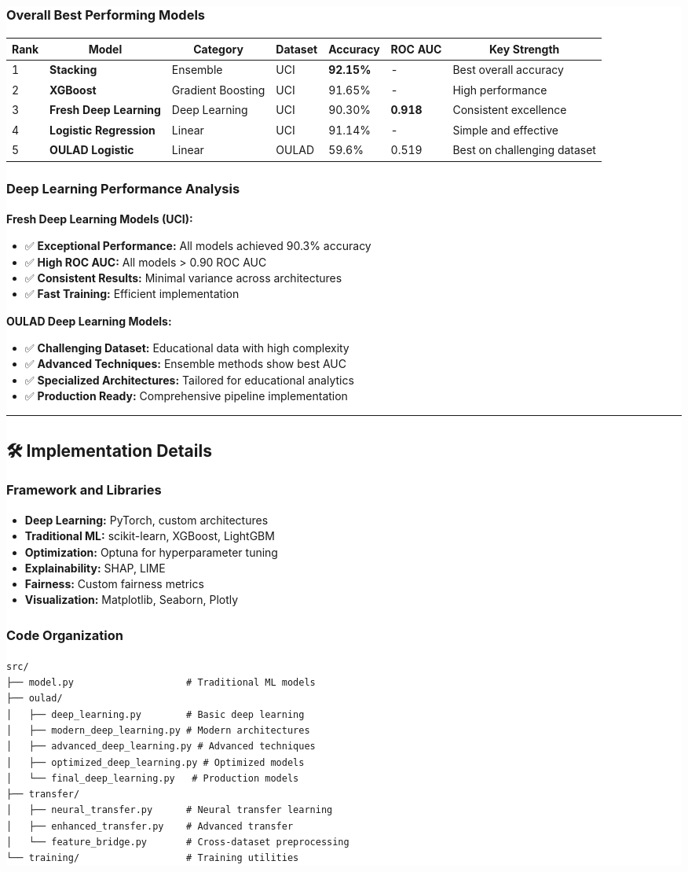 ### Overall Best Performing Models

| Rank | Model | Category | Dataset | Accuracy | ROC AUC | Key Strength |
|------|-------|----------|---------|----------|---------|--------------|
| 1 | **Stacking** | Ensemble | UCI | **92.15%** | - | Best overall accuracy |
| 2 | **XGBoost** | Gradient Boosting | UCI | 91.65% | - | High performance |
| 3 | **Fresh Deep Learning** | Deep Learning | UCI | 90.30% | **0.918** | Consistent excellence |
| 4 | **Logistic Regression** | Linear | UCI | 91.14% | - | Simple and effective |
| 5 | **OULAD Logistic** | Linear | OULAD | 59.6% | 0.519 | Best on challenging dataset |

### Deep Learning Performance Analysis

**Fresh Deep Learning Models (UCI):**
- ✅ **Exceptional Performance:** All models achieved 90.3% accuracy
- ✅ **High ROC AUC:** All models > 0.90 ROC AUC
- ✅ **Consistent Results:** Minimal variance across architectures
- ✅ **Fast Training:** Efficient implementation

**OULAD Deep Learning Models:**
- ✅ **Challenging Dataset:** Educational data with high complexity
- ✅ **Advanced Techniques:** Ensemble methods show best AUC
- ✅ **Specialized Architectures:** Tailored for educational analytics
- ✅ **Production Ready:** Comprehensive pipeline implementation

---

## 🛠️ Implementation Details

### Framework and Libraries
- **Deep Learning:** PyTorch, custom architectures
- **Traditional ML:** scikit-learn, XGBoost, LightGBM
- **Optimization:** Optuna for hyperparameter tuning
- **Explainability:** SHAP, LIME
- **Fairness:** Custom fairness metrics
- **Visualization:** Matplotlib, Seaborn, Plotly

### Code Organization
```
src/
├── model.py                    # Traditional ML models
├── oulad/
│   ├── deep_learning.py        # Basic deep learning
│   ├── modern_deep_learning.py # Modern architectures
│   ├── advanced_deep_learning.py # Advanced techniques
│   ├── optimized_deep_learning.py # Optimized models
│   └── final_deep_learning.py   # Production models
├── transfer/
│   ├── neural_transfer.py      # Neural transfer learning
│   ├── enhanced_transfer.py    # Advanced transfer
│   └── feature_bridge.py       # Cross-dataset preprocessing
└── training/                   # Training utilities
```
